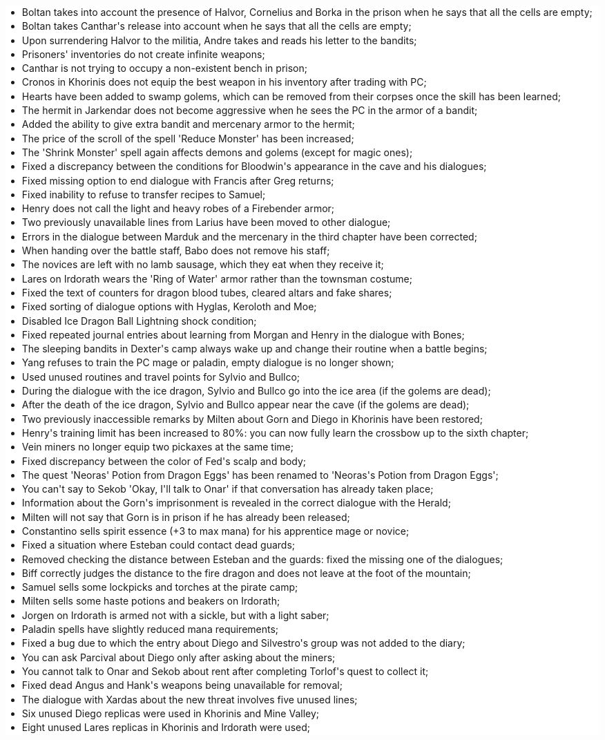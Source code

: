 - Boltan takes into account the presence of Halvor, Cornelius and Borka in the prison when he says that all the cells are empty;
- Boltan takes Canthar's release into account when he says that all the cells are empty;
- Upon surrendering Halvor to the militia, Andre takes and reads his letter to the bandits;
- Prisoners' inventories do not create infinite weapons;
- Canthar is not trying to occupy a non-existent bench in prison;
- Cronos in Khorinis does not equip the best weapon in his inventory after trading with PC;
- Hearts have been added to swamp golems, which can be removed from their corpses once the skill has been learned;
- The hermit in Jarkendar does not become aggressive when he sees the PC in the armor of a bandit;
- Added the ability to give extra bandit and mercenary armor to the hermit;
- The price of the scroll of the spell 'Reduce Monster' has been increased;
- The 'Shrink Monster' spell again affects demons and golems (except for magic ones);
- Fixed a discrepancy between the conditions for Bloodwin's appearance in the cave and his dialogues;
- Fixed missing option to end dialogue with Francis after Greg returns;
- Fixed inability to refuse to transfer recipes to Samuel;
- Henry does not call the light and heavy robes of a Firebender armor;
- Two previously unavailable lines from Larius have been moved to other dialogue;
- Errors in the dialogue between Marduk and the mercenary in the third chapter have been corrected;
- When handing over the battle staff, Babo does not remove his staff;
- The novices are left with no lamb sausage, which they eat when they receive it;
- Lares on Irdorath wears the 'Ring of Water' armor rather than the townsman costume;
- Fixed the text of counters for dragon blood tubes, cleared altars and fake shares;
- Fixed sorting of dialogue options with Hyglas, Keroloth and Moe;
- Disabled Ice Dragon Ball Lightning shock condition;
- Fixed repeated journal entries about learning from Morgan and Henry in the dialogue with Bones;
- The sleeping bandits in Dexter's camp always wake up and change their routine when a battle begins;
- Yang refuses to train the PC mage or paladin, empty dialogue is no longer shown;
- Used unused routines and travel points for Sylvio and Bullco;
- During the dialogue with the ice dragon, Sylvio and Bullco go into the ice area (if the golems are dead);
- After the death of the ice dragon, Sylvio and Bullco appear near the cave (if the golems are dead);
- Two previously inaccessible remarks by Milten about Gorn and Diego in Khorinis have been restored;
- Henry's training limit has been increased to 80%: you can now fully learn the crossbow up to the sixth chapter;
- Vein miners no longer equip two pickaxes at the same time;
- Fixed discrepancy between the color of Fed's scalp and body;
- The quest 'Neoras' Potion from Dragon Eggs' has been renamed to 'Neoras's Potion from Dragon Eggs';
- You can't say to Sekob 'Okay, I'll talk to Onar' if that conversation has already taken place;
- Information about the Gorn's imprisonment is revealed in the correct dialogue with the Herald;
- Milten will not say that Gorn is in prison if he has already been released;
- Constantino sells spirit essence (+3 to max mana) for his apprentice mage or novice;
- Fixed a situation where Esteban could contact dead guards;
- Removed checking the distance between Esteban and the guards: fixed the missing one of the dialogues;
- Biff correctly judges the distance to the fire dragon and does not leave at the foot of the mountain;
- Samuel sells some lockpicks and torches at the pirate camp;
- Milten sells some haste potions and beakers on Irdorath;
- Jorgen on Irdorath is armed not with a sickle, but with a light saber;
- Paladin spells have slightly reduced mana requirements;
- Fixed a bug due to which the entry about Diego and Silvestro's group was not added to the diary;
- You can ask Parcival about Diego only after asking about the miners;
- You cannot talk to Onar and Sekob about rent after completing Torlof's quest to collect it;
- Fixed dead Angus and Hank's weapons being unavailable for removal;
- The dialogue with Xardas about the new threat involves five unused lines;
- Six unused Diego replicas were used in Khorinis and Mine Valley;
- Eight unused Lares replicas in Khorinis and Irdorath were used;